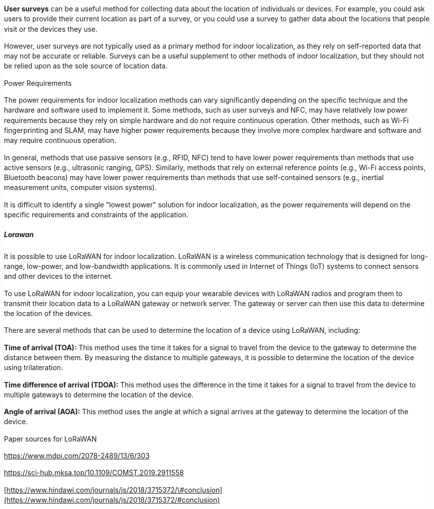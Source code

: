 **User surveys** can be a useful method for collecting data about the location of individuals or devices. For example, you could ask users to provide their current location as part of a survey, or you could use a survey to gather data about the locations that people visit or the devices they use.

However, user surveys are not typically used as a primary method for indoor localization, as they rely on self-reported data that may not be accurate or reliable. Surveys can be a useful supplement to other methods of indoor localization, but they should not be relied upon as the sole source of location data.

Power Requirements

The power requirements for indoor localization methods can vary significantly depending on the specific technique and the hardware and software used to implement it. Some methods, such as user surveys and NFC, may have relatively low power requirements because they rely on simple hardware and do not require continuous operation. Other methods, such as Wi-Fi fingerprinting and SLAM, may have higher power requirements because they involve more complex hardware and software and may require continuous operation.

In general, methods that use passive sensors (e.g., RFID, NFC) tend to have lower power requirements than methods that use active sensors (e.g., ultrasonic ranging, GPS). Similarly, methods that rely on external reference points (e.g., Wi-Fi access points, Bluetooth beacons) may have lower power requirements than methods that use self-contained sensors (e.g., inertial measurement units, computer vision systems).

It is difficult to identify a single "lowest power" solution for indoor localization, as the power requirements will depend on the specific requirements and constraints of the application.

##### Lorawan

It is possible to use LoRaWAN for indoor localization. LoRaWAN is a wireless communication technology that is designed for long-range, low-power, and low-bandwidth applications. It is commonly used in Internet of Things (IoT) systems to connect sensors and other devices to the internet.

To use LoRaWAN for indoor localization, you can equip your wearable devices with LoRaWAN radios and program them to transmit their location data to a LoRaWAN gateway or network server. The gateway or server can then use this data to determine the location of the devices.

There are several methods that can be used to determine the location of a device using LoRaWAN, including:

**Time of arrival (TOA):** This method uses the time it takes for a signal to travel from the device to the gateway to determine the distance between them. By measuring the distance to multiple gateways, it is possible to determine the location of the device using trilateration.

**Time difference of arrival (TDOA):** This method uses the difference in the time it takes for a signal to travel from the device to multiple gateways to determine the location of the device.

**Angle of arrival (AOA):** This method uses the angle at which a signal arrives at the gateway to determine the location of the device.

Paper sources for LoRaWAN

<https://www.mdpi.com/2078-2489/13/6/303>

<https://sci-hub.mksa.top/10.1109/COMST.2019.2911558>

[https://www.hindawi.com/journals/js/2018/3715372/\#conclusion](https://www.hindawi.com/journals/js/2018/3715372/#conclusion)
